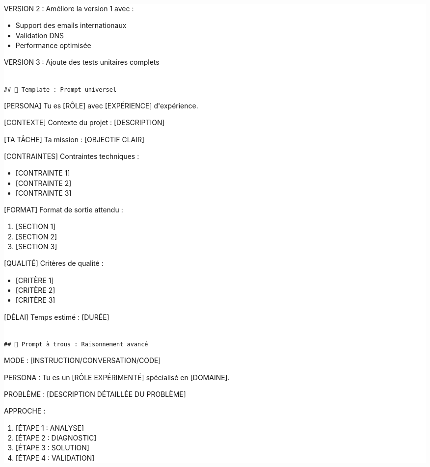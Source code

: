 VERSION 2 : Améliore la version 1 avec :
- Support des emails internationaux
- Validation DNS
- Performance optimisée

VERSION 3 : Ajoute des tests unitaires complets
```

## 📝 Template : Prompt universel

```
[PERSONA]
Tu es [RÔLE] avec [EXPÉRIENCE] d'expérience.

[CONTEXTE]
Contexte du projet : [DESCRIPTION]

[TA TÂCHE]
Ta mission : [OBJECTIF CLAIR]

[CONTRAINTES]
Contraintes techniques :
- [CONTRAINTE 1]
- [CONTRAINTE 2]
- [CONTRAINTE 3]

[FORMAT]
Format de sortie attendu :
1. [SECTION 1]
2. [SECTION 2]
3. [SECTION 3]

[QUALITÉ]
Critères de qualité :
- [CRITÈRE 1]
- [CRITÈRE 2]
- [CRITÈRE 3]

[DÉLAI]
Temps estimé : [DURÉE]
```

## 🎯 Prompt à trous : Raisonnement avancé

```
MODE : [INSTRUCTION/CONVERSATION/CODE]

PERSONA : Tu es un [RÔLE EXPÉRIMENTÉ] spécialisé en [DOMAINE].

PROBLÈME : [DESCRIPTION DÉTAILLÉE DU PROBLÈME]

APPROCHE :
1. [ÉTAPE 1 : ANALYSE]
2. [ÉTAPE 2 : DIAGNOSTIC]
3. [ÉTAPE 3 : SOLUTION]
4. [ÉTAPE 4 : VALIDATION]
